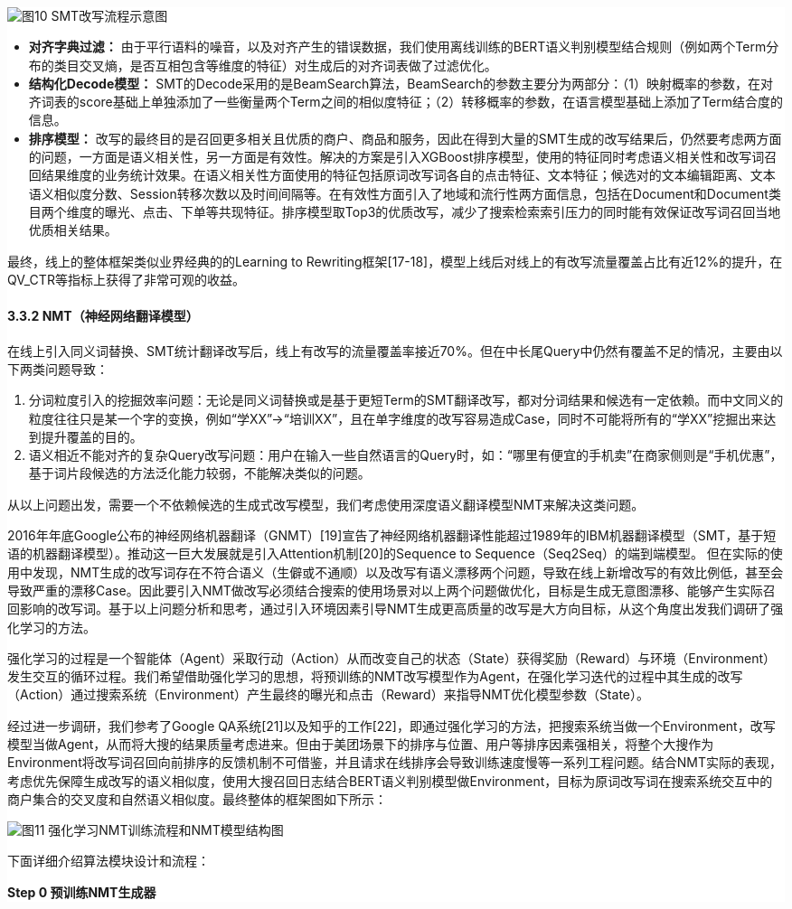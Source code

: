 ![图10 SMT改写流程示意图](https://p0.meituan.net/travelcube/7e82435c59e4804c8a748ad7295732c1462697.png)



* **对齐字典过滤：** 由于平行语料的噪音，以及对齐产生的错误数据，我们使用离线训练的BERT语义判别模型结合规则（例如两个Term分布的类目交叉熵，是否互相包含等维度的特征）对生成后的对齐词表做了过滤优化。
* **结构化Decode模型：** SMT的Decode采用的是BeamSearch算法，BeamSearch的参数主要分为两部分：（1）映射概率的参数，在对齐词表的score基础上单独添加了一些衡量两个Term之间的相似度特征；（2）转移概率的参数，在语言模型基础上添加了Term结合度的信息。
* **排序模型：** 改写的最终目的是召回更多相关且优质的商户、商品和服务，因此在得到大量的SMT生成的改写结果后，仍然要考虑两方面的问题，一方面是语义相关性，另一方面是有效性。解决的方案是引入XGBoost排序模型，使用的特征同时考虑语义相关性和改写词召回结果维度的业务统计效果。在语义相关性方面使用的特征包括原词改写词各自的点击特征、文本特征；候选对的文本编辑距离、文本语义相似度分数、Session转移次数以及时间间隔等。在有效性方面引入了地域和流行性两方面信息，包括在Document和Document类目两个维度的曝光、点击、下单等共现特征。排序模型取Top3的优质改写，减少了搜索检索索引压力的同时能有效保证改写词召回当地优质相关结果。


最终，线上的整体框架类似业界经典的的Learning to Rewriting框架\[17\-18\]，模型上线后对线上的有改写流量覆盖占比有近12%的提升，在QV\_CTR等指标上获得了非常可观的收益。



#### 3.3.2 NMT（神经网络翻译模型）


在线上引入同义词替换、SMT统计翻译改写后，线上有改写的流量覆盖率接近70%。但在中长尾Query中仍然有覆盖不足的情况，主要由以下两类问题导致：



1. 分词粒度引入的挖掘效率问题：无论是同义词替换或是基于更短Term的SMT翻译改写，都对分词结果和候选有一定依赖。而中文同义的粒度往往只是某一个字的变换，例如“学XX”→“培训XX”，且在单字维度的改写容易造成Case，同时不可能将所有的“学XX”挖掘出来达到提升覆盖的目的。
2. 语义相近不能对齐的复杂Query改写问题：用户在输入一些自然语言的Query时，如：“哪里有便宜的手机卖”在商家侧则是“手机优惠”，基于词片段候选的方法泛化能力较弱，不能解决类似的问题。


从以上问题出发，需要一个不依赖候选的生成式改写模型，我们考虑使用深度语义翻译模型NMT来解决这类问题。



2016年年底Google公布的神经网络机器翻译（GNMT）\[19\]宣告了神经网络机器翻译性能超过1989年的IBM机器翻译模型（SMT，基于短语的机器翻译模型）。推动这一巨大发展就是引入Attention机制\[20\]的Sequence to Sequence（Seq2Seq）的端到端模型。 但在实际的使用中发现，NMT生成的改写词存在不符合语义（生僻或不通顺）以及改写有语义漂移两个问题，导致在线上新增改写的有效比例低，甚至会导致严重的漂移Case。因此要引入NMT做改写必须结合搜索的使用场景对以上两个问题做优化，目标是生成无意图漂移、能够产生实际召回影响的改写词。基于以上问题分析和思考，通过引入环境因素引导NMT生成更高质量的改写是大方向目标，从这个角度出发我们调研了强化学习的方法。



强化学习的过程是一个智能体（Agent）采取行动（Action）从而改变自己的状态（State）获得奖励（Reward）与环境（Environment）发生交互的循环过程。我们希望借助强化学习的思想，将预训练的NMT改写模型作为Agent，在强化学习迭代的过程中其生成的改写（Action）通过搜索系统（Environment）产生最终的曝光和点击（Reward）来指导NMT优化模型参数（State）。



经过进一步调研，我们参考了Google QA系统\[21\]以及知乎的工作\[22\]，即通过强化学习的方法，把搜索系统当做一个Environment，改写模型当做Agent，从而将大搜的结果质量考虑进来。但由于美团场景下的排序与位置、用户等排序因素强相关，将整个大搜作为Environment将改写词召回向前排序的反馈机制不可借鉴，并且请求在线排序会导致训练速度慢等一系列工程问题。结合NMT实际的表现，考虑优先保障生成改写的语义相似度，使用大搜召回日志结合BERT语义判别模型做Environment，目标为原词改写词在搜索系统交互中的商户集合的交叉度和自然语义相似度。最终整体的框架图如下所示：



![图11 强化学习NMT训练流程和NMT模型结构图](https://p0.meituan.net/travelcube/1e5ed7aa14a73e248e16cee5ef65fcbb283271.png)



下面详细介绍算法模块设计和流程：



**Step 0 预训练NMT生成器**
